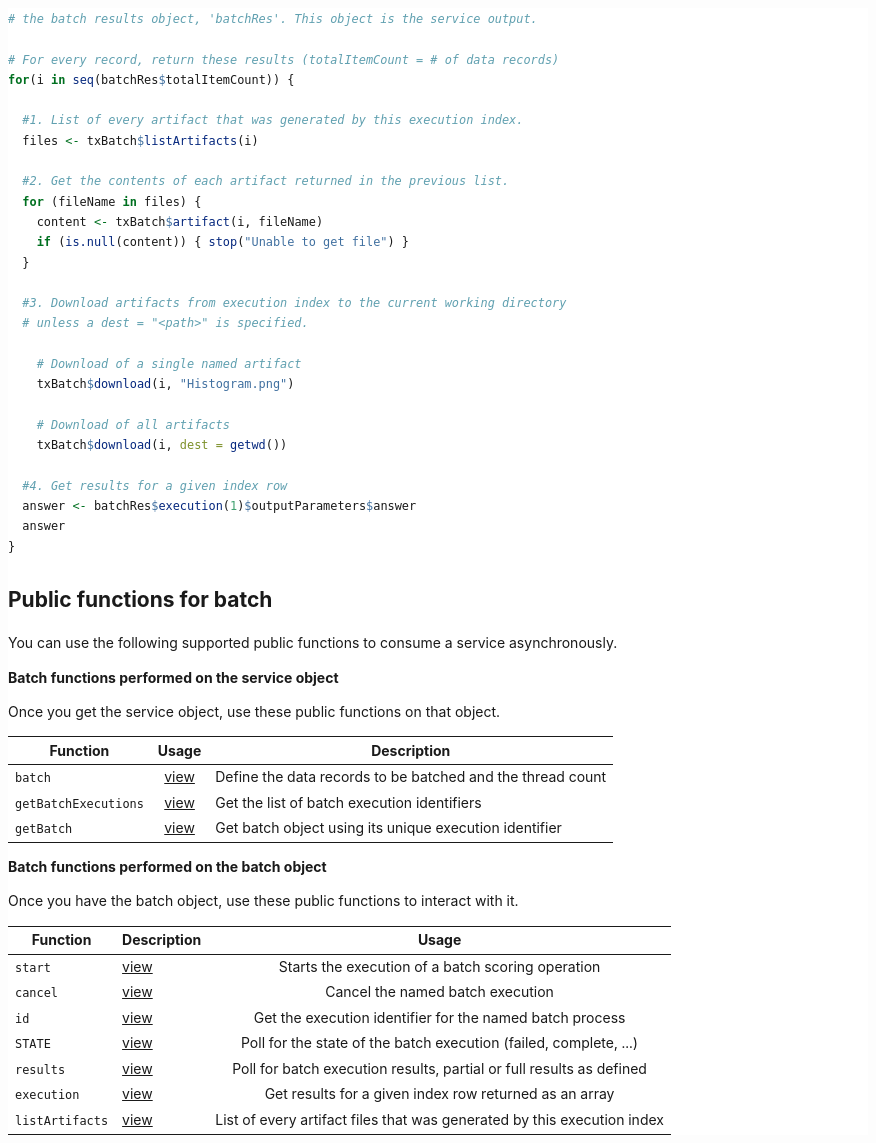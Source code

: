 ```R
# the batch results object, 'batchRes'. This object is the service output.

# For every record, return these results (totalItemCount = # of data records)
for(i in seq(batchRes$totalItemCount)) {
  
  #1. List of every artifact that was generated by this execution index.
  files <- txBatch$listArtifacts(i)
  
  #2. Get the contents of each artifact returned in the previous list.
  for (fileName in files) {
    content <- txBatch$artifact(i, fileName)
    if (is.null(content)) { stop("Unable to get file") }
  }
  
  #3. Download artifacts from execution index to the current working directory  
  # unless a dest = "<path>" is specified.
  
    # Download of a single named artifact
    txBatch$download(i, "Histogram.png")
  
    # Download of all artifacts
    txBatch$download(i, dest = getwd())
  
  #4. Get results for a given index row 
  answer <- batchRes$execution(1)$outputParameters$answer
  answer
}
``` 

<a name="public-fx-batch"></a>

## Public functions for batch

You can use the following supported public functions to consume a service asynchronously.

**Batch functions performed on the service object**

Once you get the service object, use these public functions on that object.

| Function      |Usage| Description                                            |
| ------------- |:-----:|--------------------------------------------------------|
| `batch` |[view](#batch-function)|Define the data records to be batched and the thread count|
| `getBatchExecutions` |[view](#findbatch-fx)|Get the list of batch execution identifiers |
| `getBatch` |[view](#listids-fx)|Get batch object using its unique execution identifier |


**Batch functions performed on the batch object**

Once you have the batch object, use these public functions to interact with it.

| Function      | Description                                            |Usage|
| ------------- |--------------------------------------------------------|:-----:|
| `start` |[view](#start-fx)|Starts the execution of a batch scoring operation |
| `cancel` |[view](#cancel-fx)|Cancel the named batch execution|
| `id` |[view](#id-fx)|Get the execution identifier for the named batch process|
| `STATE` |[view](#results-fx)|Poll for the state of the batch execution (failed, complete, ...)|
| `results` |[view](#results-fx)|Poll for batch execution results, partial or full results as defined|
| `execution` |[view](#exe-fx)|Get results for a given index row returned as an array  |
| `listArtifacts` |[view](#listartifacts-fx)|List of every artifact files that was generated by this execution index  |